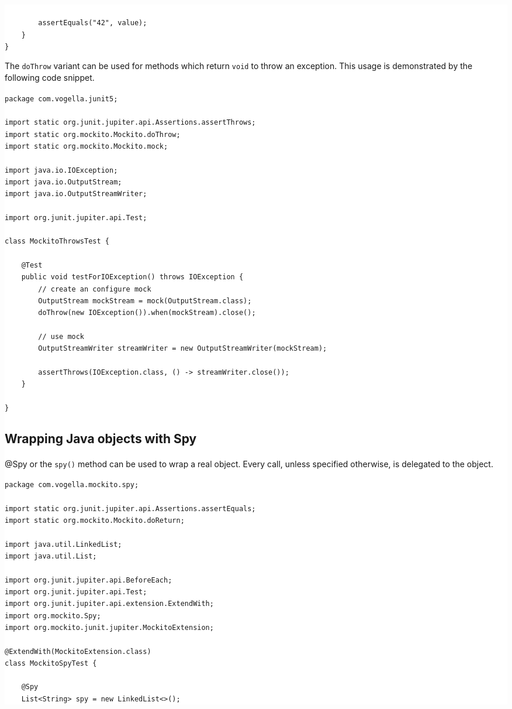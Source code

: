 ```

        assertEquals("42", value);
    }
}
```

The `doThrow` variant can be used for methods which return `void` to throw an exception. This usage is demonstrated by the following code snippet.

```
package com.vogella.junit5;

import static org.junit.jupiter.api.Assertions.assertThrows;
import static org.mockito.Mockito.doThrow;
import static org.mockito.Mockito.mock;

import java.io.IOException;
import java.io.OutputStream;
import java.io.OutputStreamWriter;

import org.junit.jupiter.api.Test;

class MockitoThrowsTest {

    @Test
    public void testForIOException() throws IOException {
        // create an configure mock
        OutputStream mockStream = mock(OutputStream.class);
        doThrow(new IOException()).when(mockStream).close();

        // use mock
        OutputStreamWriter streamWriter = new OutputStreamWriter(mockStream);

        assertThrows(IOException.class, () -> streamWriter.close());
    }

}
```

## Wrapping Java objects with Spy

@Spy or the `spy()` method can be used to wrap a real object. Every call, unless specified otherwise, is delegated to the object.

```
package com.vogella.mockito.spy;

import static org.junit.jupiter.api.Assertions.assertEquals;
import static org.mockito.Mockito.doReturn;

import java.util.LinkedList;
import java.util.List;

import org.junit.jupiter.api.BeforeEach;
import org.junit.jupiter.api.Test;
import org.junit.jupiter.api.extension.ExtendWith;
import org.mockito.Spy;
import org.mockito.junit.jupiter.MockitoExtension;

@ExtendWith(MockitoExtension.class)
class MockitoSpyTest {

    @Spy
    List<String> spy = new LinkedList<>();

```